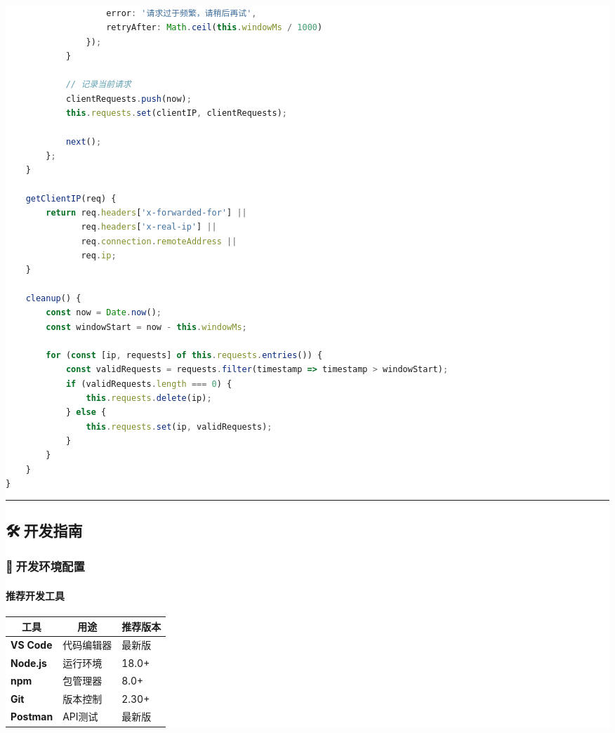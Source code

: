 ```javascript
                    error: '请求过于频繁，请稍后再试',
                    retryAfter: Math.ceil(this.windowMs / 1000)
                });
            }
            
            // 记录当前请求
            clientRequests.push(now);
            this.requests.set(clientIP, clientRequests);
            
            next();
        };
    }
    
    getClientIP(req) {
        return req.headers['x-forwarded-for'] || 
               req.headers['x-real-ip'] || 
               req.connection.remoteAddress || 
               req.ip;
    }
    
    cleanup() {
        const now = Date.now();
        const windowStart = now - this.windowMs;
        
        for (const [ip, requests] of this.requests.entries()) {
            const validRequests = requests.filter(timestamp => timestamp > windowStart);
            if (validRequests.length === 0) {
                this.requests.delete(ip);
            } else {
                this.requests.set(ip, validRequests);
            }
        }
    }
}
```

---

## 🛠️ 开发指南

### 🔧 开发环境配置

#### 推荐开发工具

| 工具 | 用途 | 推荐版本 |
|------|------|----------|
| **VS Code** | 代码编辑器 | 最新版 |
| **Node.js** | 运行环境 | 18.0+ |
| **npm** | 包管理器 | 8.0+ |
| **Git** | 版本控制 | 2.30+ |
| **Postman** | API测试 | 最新版 |
